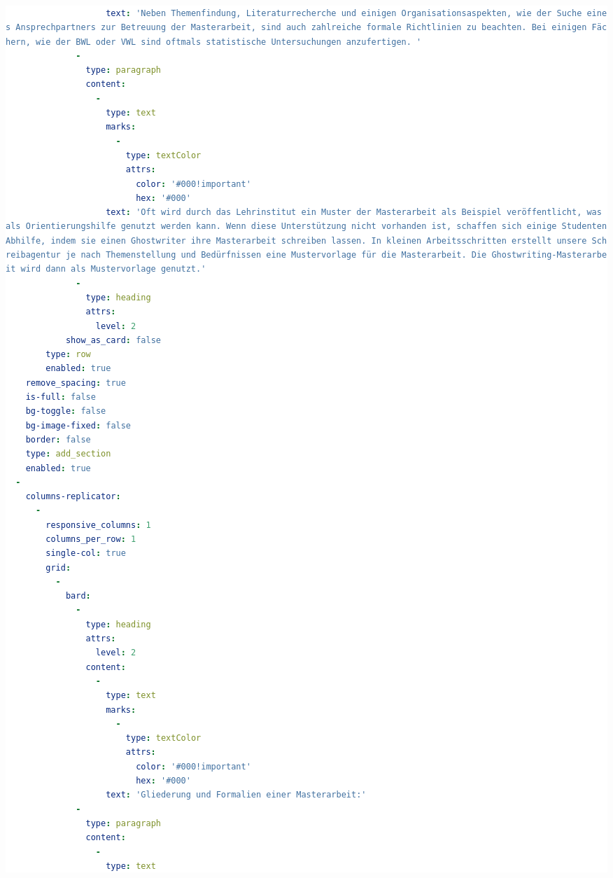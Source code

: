 ```yaml
                    text: 'Neben Themenfindung, Literaturrecherche und einigen Organisationsaspekten, wie der Suche eines Ansprechpartners zur Betreuung der Masterarbeit, sind auch zahlreiche formale Richtlinien zu beachten. Bei einigen Fächern, wie der BWL oder VWL sind oftmals statistische Untersuchungen anzufertigen. '
              -
                type: paragraph
                content:
                  -
                    type: text
                    marks:
                      -
                        type: textColor
                        attrs:
                          color: '#000!important'
                          hex: '#000'
                    text: 'Oft wird durch das Lehrinstitut ein Muster der Masterarbeit als Beispiel veröffentlicht, was als Orientierungshilfe genutzt werden kann. Wenn diese Unterstützung nicht vorhanden ist, schaffen sich einige Studenten Abhilfe, indem sie einen Ghostwriter ihre Masterarbeit schreiben lassen. In kleinen Arbeitsschritten erstellt unsere Schreibagentur je nach Themenstellung und Bedürfnissen eine Mustervorlage für die Masterarbeit. Die Ghostwriting-Masterarbeit wird dann als Mustervorlage genutzt.'
              -
                type: heading
                attrs:
                  level: 2
            show_as_card: false
        type: row
        enabled: true
    remove_spacing: true
    is-full: false
    bg-toggle: false
    bg-image-fixed: false
    border: false
    type: add_section
    enabled: true
  -
    columns-replicator:
      -
        responsive_columns: 1
        columns_per_row: 1
        single-col: true
        grid:
          -
            bard:
              -
                type: heading
                attrs:
                  level: 2
                content:
                  -
                    type: text
                    marks:
                      -
                        type: textColor
                        attrs:
                          color: '#000!important'
                          hex: '#000'
                    text: 'Gliederung und Formalien einer Masterarbeit:'
              -
                type: paragraph
                content:
                  -
                    type: text
```
